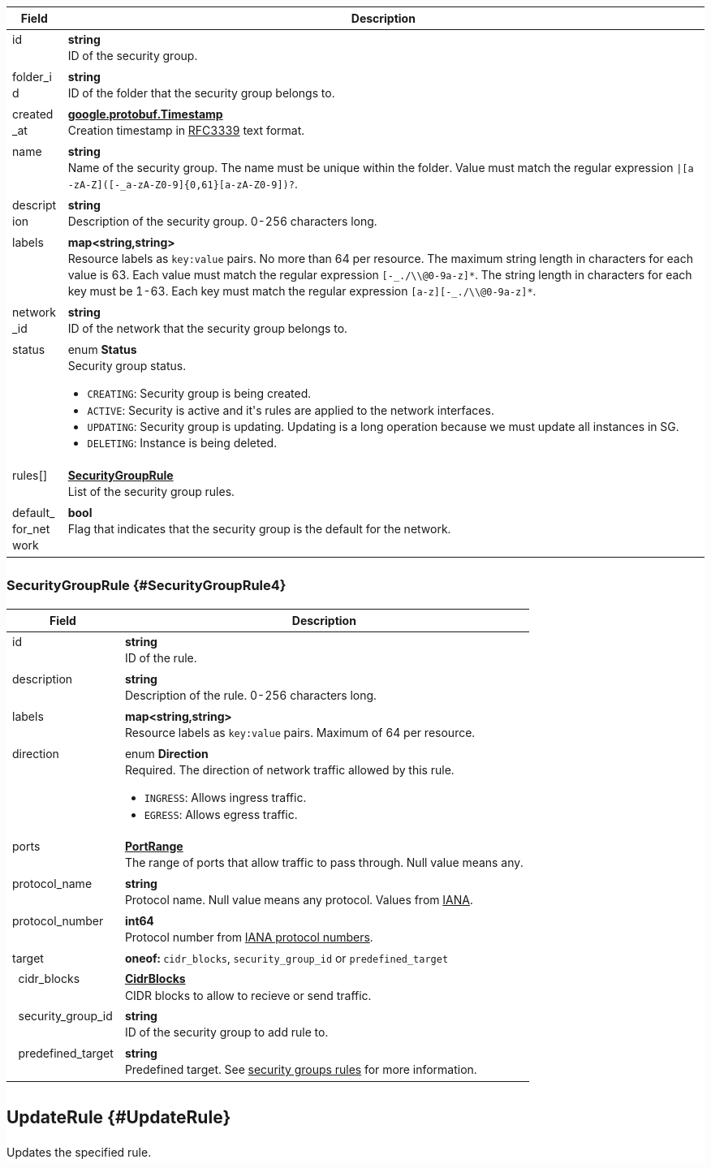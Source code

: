 Field | Description
--- | ---
id | **string**<br>ID of the security group. 
folder_id | **string**<br>ID of the folder that the security group belongs to. 
created_at | **[google.protobuf.Timestamp](https://developers.google.com/protocol-buffers/docs/reference/google.protobuf#timestamp)**<br>Creation timestamp in [RFC3339](https://www.ietf.org/rfc/rfc3339.txt) text format. 
name | **string**<br>Name of the security group. The name must be unique within the folder. Value must match the regular expression ``\|[a-zA-Z]([-_a-zA-Z0-9]{0,61}[a-zA-Z0-9])?``. 
description | **string**<br>Description of the security group. 0-256 characters long. 
labels | **map<string,string>**<br>Resource labels as `key:value` pairs. No more than 64 per resource. The maximum string length in characters for each value is 63. Each value must match the regular expression `[-_./\\@0-9a-z]*`. The string length in characters for each key must be 1-63. Each key must match the regular expression `[a-z][-_./\\@0-9a-z]*`. 
network_id | **string**<br>ID of the network that the security group belongs to. 
status | enum **Status**<br>Security group status. <ul><li>`CREATING`: Security group is being created.</li><li>`ACTIVE`: Security is active and it's rules are applied to the network interfaces.</li><li>`UPDATING`: Security group is updating. Updating is a long operation because we must update all instances in SG.</li><li>`DELETING`: Instance is being deleted.</li></ul>
rules[] | **[SecurityGroupRule](#SecurityGroupRule4)**<br>List of the security group rules. 
default_for_network | **bool**<br>Flag that indicates that the security group is the default for the network. 


### SecurityGroupRule {#SecurityGroupRule4}

Field | Description
--- | ---
id | **string**<br>ID of the rule. 
description | **string**<br>Description of the rule. 0-256 characters long. 
labels | **map<string,string>**<br>Resource labels as `` key:value `` pairs. Maximum of 64 per resource. 
direction | enum **Direction**<br>Required. The direction of network traffic allowed by this rule. <ul><li>`INGRESS`: Allows ingress traffic.</li><li>`EGRESS`: Allows egress traffic.</li></ul>
ports | **[PortRange](#PortRange5)**<br>The range of ports that allow traffic to pass through. Null value means any. 
protocol_name | **string**<br>Protocol name. Null value means any protocol. Values from [IANA](https://www.iana.org/assignments/protocol-numbers/protocol-numbers.xhtml). 
protocol_number | **int64**<br>Protocol number from [IANA protocol numbers](https://www.iana.org/assignments/protocol-numbers/protocol-numbers.xhtml). 
target | **oneof:** `cidr_blocks`, `security_group_id` or `predefined_target`<br>
&nbsp;&nbsp;cidr_blocks | **[CidrBlocks](#CidrBlocks5)**<br>CIDR blocks to allow to recieve or send traffic. 
&nbsp;&nbsp;security_group_id | **string**<br>ID of the security group to add rule to. 
&nbsp;&nbsp;predefined_target | **string**<br>Predefined target. See [security groups rules](/docs/vpc/concepts/security-groups#security-groups-rules) for more information. 


## UpdateRule {#UpdateRule}

Updates the specified rule.
